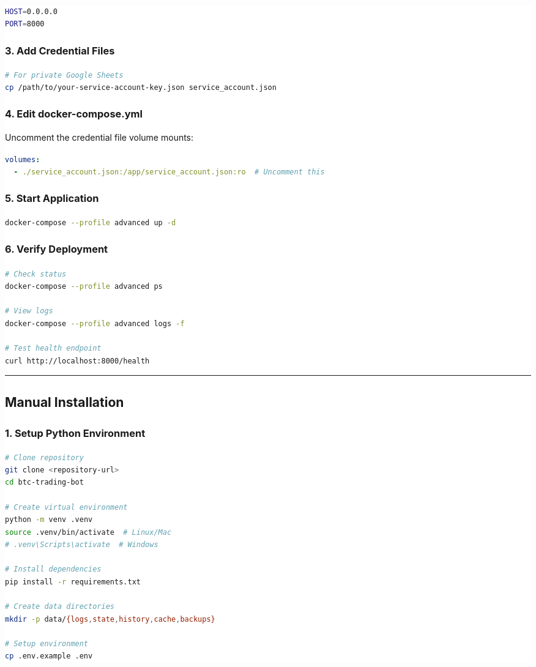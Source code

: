 ```bash
HOST=0.0.0.0
PORT=8000
```

### 3. Add Credential Files

```bash
# For private Google Sheets
cp /path/to/your-service-account-key.json service_account.json
```

### 4. Edit docker-compose.yml

Uncomment the credential file volume mounts:

```yaml
volumes:
  - ./service_account.json:/app/service_account.json:ro  # Uncomment this
```

### 5. Start Application

```bash
docker-compose --profile advanced up -d
```

### 6. Verify Deployment

```bash
# Check status
docker-compose --profile advanced ps

# View logs
docker-compose --profile advanced logs -f

# Test health endpoint
curl http://localhost:8000/health
```

---

## Manual Installation

### 1. Setup Python Environment

```bash
# Clone repository
git clone <repository-url>
cd btc-trading-bot

# Create virtual environment
python -m venv .venv
source .venv/bin/activate  # Linux/Mac
# .venv\Scripts\activate  # Windows

# Install dependencies
pip install -r requirements.txt

# Create data directories
mkdir -p data/{logs,state,history,cache,backups}

# Setup environment
cp .env.example .env
```
